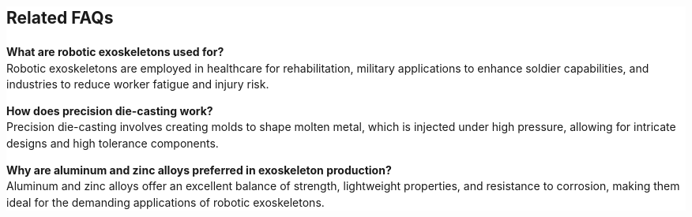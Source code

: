 ## Related FAQs

**What are robotic exoskeletons used for?**  
Robotic exoskeletons are employed in healthcare for rehabilitation, military applications to enhance soldier capabilities, and industries to reduce worker fatigue and injury risk.

**How does precision die-casting work?**  
Precision die-casting involves creating molds to shape molten metal, which is injected under high pressure, allowing for intricate designs and high tolerance components.

**Why are aluminum and zinc alloys preferred in exoskeleton production?**  
Aluminum and zinc alloys offer an excellent balance of strength, lightweight properties, and resistance to corrosion, making them ideal for the demanding applications of robotic exoskeletons.
